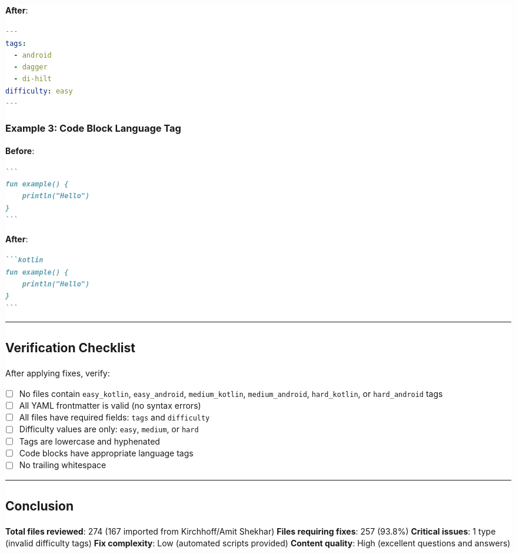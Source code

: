 **After**:
```yaml
---
tags:
  - android
  - dagger
  - di-hilt
difficulty: easy
---
```

### Example 3: Code Block Language Tag

**Before**:
````markdown
```
fun example() {
    println("Hello")
}
```
````

**After**:
````markdown
```kotlin
fun example() {
    println("Hello")
}
```
````

---

## Verification Checklist

After applying fixes, verify:

- [ ] No files contain `easy_kotlin`, `easy_android`, `medium_kotlin`, `medium_android`, `hard_kotlin`, or `hard_android` tags
- [ ] All YAML frontmatter is valid (no syntax errors)
- [ ] All files have required fields: `tags` and `difficulty`
- [ ] Difficulty values are only: `easy`, `medium`, or `hard`
- [ ] Tags are lowercase and hyphenated
- [ ] Code blocks have appropriate language tags
- [ ] No trailing whitespace

---

## Conclusion

**Total files reviewed**: 274 (167 imported from Kirchhoff/Amit Shekhar)
**Files requiring fixes**: 257 (93.8%)
**Critical issues**: 1 type (invalid difficulty tags)
**Fix complexity**: Low (automated scripts provided)
**Content quality**: High (excellent questions and answers)
